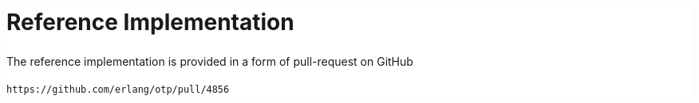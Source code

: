 Reference Implementation
========================

The reference implementation is provided in a form of pull-request
on GitHub

    https://github.com/erlang/otp/pull/4856


[EmacsVar]: <> "Local Variables:"
[EmacsVar]: <> "mode: markdown"
[EmacsVar]: <> "indent-tabs-mode: nil"
[EmacsVar]: <> "sentence-end-double-space: t"
[EmacsVar]: <> "fill-column: 70"
[EmacsVar]: <> "coding: utf-8"
[EmacsVar]: <> "End:"
[VimVar]: <> " vim: set fileencoding=utf-8 expandtab shiftwidth=4 softtabstop=4: "
